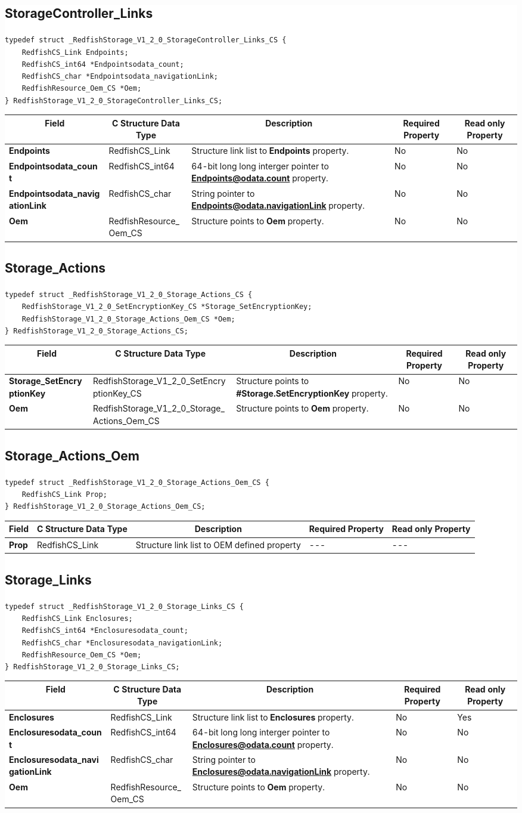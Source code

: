 ## StorageController_Links
    typedef struct _RedfishStorage_V1_2_0_StorageController_Links_CS {
        RedfishCS_Link Endpoints;
        RedfishCS_int64 *Endpointsodata_count;
        RedfishCS_char *Endpointsodata_navigationLink;
        RedfishResource_Oem_CS *Oem;
    } RedfishStorage_V1_2_0_StorageController_Links_CS;

|Field |C Structure Data Type|Description |Required Property|Read only Property
| ---  | --- | --- | --- | ---
|**Endpoints**|RedfishCS_Link| Structure link list to **Endpoints** property.| No| No
|**Endpointsodata_count**|RedfishCS_int64| 64-bit long long interger pointer to **Endpoints@odata.count** property.| No| No
|**Endpointsodata_navigationLink**|RedfishCS_char| String pointer to **Endpoints@odata.navigationLink** property.| No| No
|**Oem**|RedfishResource_Oem_CS| Structure points to **Oem** property.| No| No


## Storage_Actions
    typedef struct _RedfishStorage_V1_2_0_Storage_Actions_CS {
        RedfishStorage_V1_2_0_SetEncryptionKey_CS *Storage_SetEncryptionKey;
        RedfishStorage_V1_2_0_Storage_Actions_Oem_CS *Oem;
    } RedfishStorage_V1_2_0_Storage_Actions_CS;

|Field |C Structure Data Type|Description |Required Property|Read only Property
| ---  | --- | --- | --- | ---
|**Storage_SetEncryptionKey**|RedfishStorage_V1_2_0_SetEncryptionKey_CS| Structure points to **#Storage.SetEncryptionKey** property.| No| No
|**Oem**|RedfishStorage_V1_2_0_Storage_Actions_Oem_CS| Structure points to **Oem** property.| No| No


## Storage_Actions_Oem
    typedef struct _RedfishStorage_V1_2_0_Storage_Actions_Oem_CS {
        RedfishCS_Link Prop;
    } RedfishStorage_V1_2_0_Storage_Actions_Oem_CS;

|Field |C Structure Data Type|Description |Required Property|Read only Property
| ---  | --- | --- | --- | ---
|**Prop**|RedfishCS_Link| Structure link list to OEM defined property| ---| ---


## Storage_Links
    typedef struct _RedfishStorage_V1_2_0_Storage_Links_CS {
        RedfishCS_Link Enclosures;
        RedfishCS_int64 *Enclosuresodata_count;
        RedfishCS_char *Enclosuresodata_navigationLink;
        RedfishResource_Oem_CS *Oem;
    } RedfishStorage_V1_2_0_Storage_Links_CS;

|Field |C Structure Data Type|Description |Required Property|Read only Property
| ---  | --- | --- | --- | ---
|**Enclosures**|RedfishCS_Link| Structure link list to **Enclosures** property.| No| Yes
|**Enclosuresodata_count**|RedfishCS_int64| 64-bit long long interger pointer to **Enclosures@odata.count** property.| No| No
|**Enclosuresodata_navigationLink**|RedfishCS_char| String pointer to **Enclosures@odata.navigationLink** property.| No| No
|**Oem**|RedfishResource_Oem_CS| Structure points to **Oem** property.| No| No
